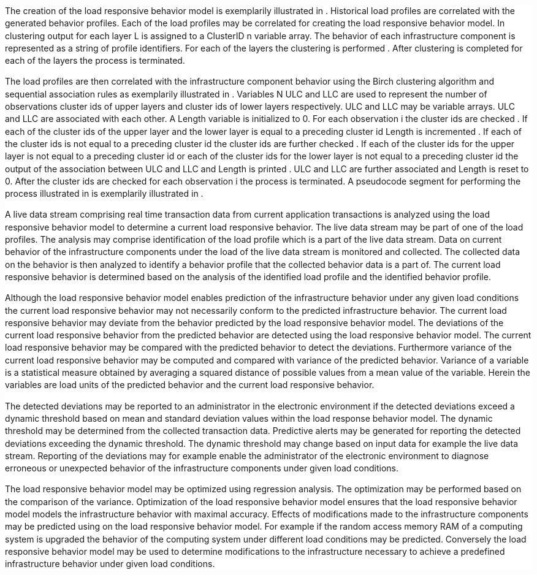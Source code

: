 The creation of the load responsive behavior model is exemplarily illustrated in . Historical load profiles are correlated with the generated behavior profiles. Each of the load profiles may be correlated for creating the load responsive behavior model. In clustering output for each layer L is assigned to a ClusterID n variable array. The behavior of each infrastructure component is represented as a string of profile identifiers. For each of the layers the clustering is performed . After clustering is completed for each of the layers the process is terminated.

The load profiles are then correlated with the infrastructure component behavior using the Birch clustering algorithm and sequential association rules as exemplarily illustrated in . Variables N ULC and LLC are used to represent the number of observations cluster ids of upper layers and cluster ids of lower layers respectively. ULC and LLC may be variable arrays. ULC and LLC are associated with each other. A Length variable is initialized to 0. For each observation i the cluster ids are checked . If each of the cluster ids of the upper layer and the lower layer is equal to a preceding cluster id Length is incremented . If each of the cluster ids is not equal to a preceding cluster id the cluster ids are further checked . If each of the cluster ids for the upper layer is not equal to a preceding cluster id or each of the cluster ids for the lower layer is not equal to a preceding cluster id the output of the association between ULC and LLC and Length is printed . ULC and LLC are further associated and Length is reset to 0. After the cluster ids are checked for each observation i the process is terminated. A pseudocode segment for performing the process illustrated in is exemplarily illustrated in .

A live data stream comprising real time transaction data from current application transactions is analyzed using the load responsive behavior model to determine a current load responsive behavior. The live data stream may be part of one of the load profiles. The analysis may comprise identification of the load profile which is a part of the live data stream. Data on current behavior of the infrastructure components under the load of the live data stream is monitored and collected. The collected data on the behavior is then analyzed to identify a behavior profile that the collected behavior data is a part of. The current load responsive behavior is determined based on the analysis of the identified load profile and the identified behavior profile.

Although the load responsive behavior model enables prediction of the infrastructure behavior under any given load conditions the current load responsive behavior may not necessarily conform to the predicted infrastructure behavior. The current load responsive behavior may deviate from the behavior predicted by the load responsive behavior model. The deviations of the current load responsive behavior from the predicted behavior are detected using the load responsive behavior model. The current load responsive behavior may be compared with the predicted behavior to detect the deviations. Furthermore variance of the current load responsive behavior may be computed and compared with variance of the predicted behavior. Variance of a variable is a statistical measure obtained by averaging a squared distance of possible values from a mean value of the variable. Herein the variables are load units of the predicted behavior and the current load responsive behavior.

The detected deviations may be reported to an administrator in the electronic environment if the detected deviations exceed a dynamic threshold based on mean and standard deviation values within the load response behavior model. The dynamic threshold may be determined from the collected transaction data. Predictive alerts may be generated for reporting the detected deviations exceeding the dynamic threshold. The dynamic threshold may change based on input data for example the live data stream. Reporting of the deviations may for example enable the administrator of the electronic environment to diagnose erroneous or unexpected behavior of the infrastructure components under given load conditions.

The load responsive behavior model may be optimized using regression analysis. The optimization may be performed based on the comparison of the variance. Optimization of the load responsive behavior model ensures that the load responsive behavior model models the infrastructure behavior with maximal accuracy. Effects of modifications made to the infrastructure components may be predicted using on the load responsive behavior model. For example if the random access memory RAM of a computing system is upgraded the behavior of the computing system under different load conditions may be predicted. Conversely the load responsive behavior model may be used to determine modifications to the infrastructure necessary to achieve a predefined infrastructure behavior under given load conditions.
